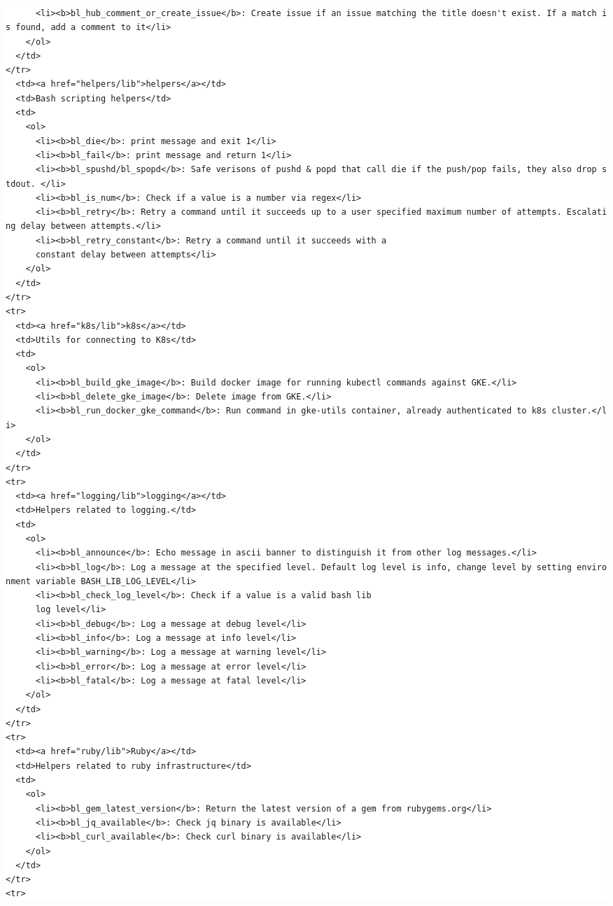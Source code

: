          <li><b>bl_hub_comment_or_create_issue</b>: Create issue if an issue matching the title doesn't exist. If a match is found, add a comment to it</li>
        </ol>
      </td>
    </tr>
      <td><a href="helpers/lib">helpers</a></td>
      <td>Bash scripting helpers</td>
      <td>
        <ol>
          <li><b>bl_die</b>: print message and exit 1</li>
          <li><b>bl_fail</b>: print message and return 1</li>
          <li><b>bl_spushd/bl_spopd</b>: Safe verisons of pushd & popd that call die if the push/pop fails, they also drop stdout. </li>
          <li><b>bl_is_num</b>: Check if a value is a number via regex</li>
          <li><b>bl_retry</b>: Retry a command until it succeeds up to a user specified maximum number of attempts. Escalating delay between attempts.</li>
          <li><b>bl_retry_constant</b>: Retry a command until it succeeds with a
          constant delay between attempts</li>
        </ol>
      </td>
    </tr>
    <tr>
      <td><a href="k8s/lib">k8s</a></td>
      <td>Utils for connecting to K8s</td>
      <td>
        <ol>
          <li><b>bl_build_gke_image</b>: Build docker image for running kubectl commands against GKE.</li>
          <li><b>bl_delete_gke_image</b>: Delete image from GKE.</li>
          <li><b>bl_run_docker_gke_command</b>: Run command in gke-utils container, already authenticated to k8s cluster.</li>
        </ol>
      </td>
    </tr>
    <tr>
      <td><a href="logging/lib">logging</a></td>
      <td>Helpers related to logging.</td>
      <td>
        <ol>
          <li><b>bl_announce</b>: Echo message in ascii banner to distinguish it from other log messages.</li>
          <li><b>bl_log</b>: Log a message at the specified level. Default log level is info, change level by setting environment variable BASH_LIB_LOG_LEVEL</li>
          <li><b>bl_check_log_level</b>: Check if a value is a valid bash lib
          log level</li>
          <li><b>bl_debug</b>: Log a message at debug level</li>
          <li><b>bl_info</b>: Log a message at info level</li>
          <li><b>bl_warning</b>: Log a message at warning level</li>
          <li><b>bl_error</b>: Log a message at error level</li>
          <li><b>bl_fatal</b>: Log a message at fatal level</li>
        </ol>
      </td>
    </tr>
    <tr>
      <td><a href="ruby/lib">Ruby</a></td>
      <td>Helpers related to ruby infrastructure</td>
      <td>
        <ol>
          <li><b>bl_gem_latest_version</b>: Return the latest version of a gem from rubygems.org</li>
          <li><b>bl_jq_available</b>: Check jq binary is available</li>
          <li><b>bl_curl_available</b>: Check curl binary is available</li>
        </ol>
      </td>
    </tr>
    <tr>